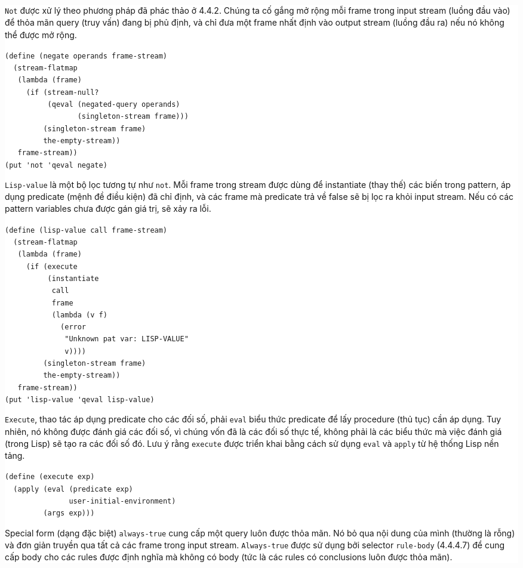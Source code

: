 `Not` được xử lý theo phương pháp đã phác thảo ở 4.4.2. Chúng ta cố gắng mở rộng mỗi frame trong input stream (luồng đầu vào) để thỏa mãn query (truy vấn) đang bị phủ định, và chỉ đưa một frame nhất định vào output stream (luồng đầu ra) nếu nó không thể được mở rộng.

``` {.scheme}
(define (negate operands frame-stream)
  (stream-flatmap
   (lambda (frame)
     (if (stream-null? 
          (qeval (negated-query operands)
                 (singleton-stream frame)))
         (singleton-stream frame)
         the-empty-stream))
   frame-stream))
(put 'not 'qeval negate)
```

`Lisp-value` là một bộ lọc tương tự như `not`. Mỗi frame trong stream được dùng để instantiate (thay thế) các biến trong pattern, áp dụng predicate (mệnh đề điều kiện) đã chỉ định, và các frame mà predicate trả về false sẽ bị lọc ra khỏi input stream. Nếu có các pattern variables chưa được gán giá trị, sẽ xảy ra lỗi.

``` {.scheme}
(define (lisp-value call frame-stream)
  (stream-flatmap
   (lambda (frame)
     (if (execute
          (instantiate
           call
           frame
           (lambda (v f)
             (error 
              "Unknown pat var: LISP-VALUE" 
              v))))
         (singleton-stream frame)
         the-empty-stream))
   frame-stream))
(put 'lisp-value 'qeval lisp-value)
```

`Execute`, thao tác áp dụng predicate cho các đối số, phải `eval` biểu thức predicate để lấy procedure (thủ tục) cần áp dụng. Tuy nhiên, nó không được đánh giá các đối số, vì chúng vốn đã là các đối số thực tế, không phải là các biểu thức mà việc đánh giá (trong Lisp) sẽ tạo ra các đối số đó. Lưu ý rằng `execute` được triển khai bằng cách sử dụng `eval` và `apply` từ hệ thống Lisp nền tảng.

``` {.scheme}
(define (execute exp)
  (apply (eval (predicate exp) 
               user-initial-environment)
         (args exp)))
```

Special form (dạng đặc biệt) `always-true` cung cấp một query luôn được thỏa mãn. Nó bỏ qua nội dung của mình (thường là rỗng) và đơn giản truyền qua tất cả các frame trong input stream. `Always-true` được sử dụng bởi selector `rule-body` (4.4.4.7) để cung cấp body cho các rules được định nghĩa mà không có body (tức là các rules có conclusions luôn được thỏa mãn).

